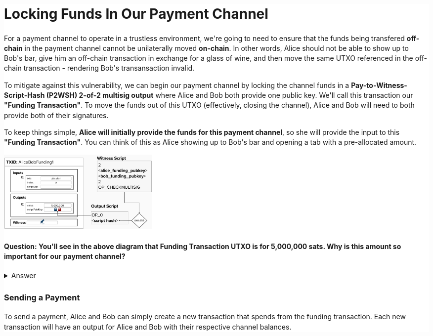 # Locking Funds In Our Payment Channel

For a payment channel to operate in a trustless environment, we're going to need to ensure that the funds being transfered **off-chain** in the payment channel cannot be unilaterally moved **on-chain**. In other words, Alice should not be able to show up to Bob's bar, give him an off-chain transaction in exchange for a glass of wine, and then move the same UTXO referenced in the off-chain transaction - rendering Bob's transansaction invalid.

To mitigate against this vulnerability, we can begin our payment channel by locking the channel funds in a **Pay-to-Witness-Script-Hash (P2WSH) 2-of-2 multisig output** where Alice and Bob both provide one public key. We'll call this transaction our **"Funding Transaction"**. To move the funds out of this UTXO (effectively, closing the channel), Alice and Bob will need to both provide both of their signatures.

To keep things simple, **Alice will initially provide the funds for this payment channel**, so she will provide the input to this **"Funding Transaction"**. You can think of this as Alice showing up to Bob's bar and opening a tab with a pre-allocated amount.

<p align="center" style="width: 50%; max-width: 300px;">
  <img src="./tutorial_images/intro_to_htlc/funding.png" alt="funding.png" width="100%" height="auto">
</p>

#### Question: You'll see in the above diagram that Funding Transaction UTXO is for 5,000,000 sats. Why is this amount so important for our payment channel?
<details><summary>Answer</summary></details>

### Sending a Payment
To send a payment, Alice and Bob can simply create a new transaction that spends from the funding transaction. Each new transaction will have an output for Alice and Bob with their respective channel balances.
